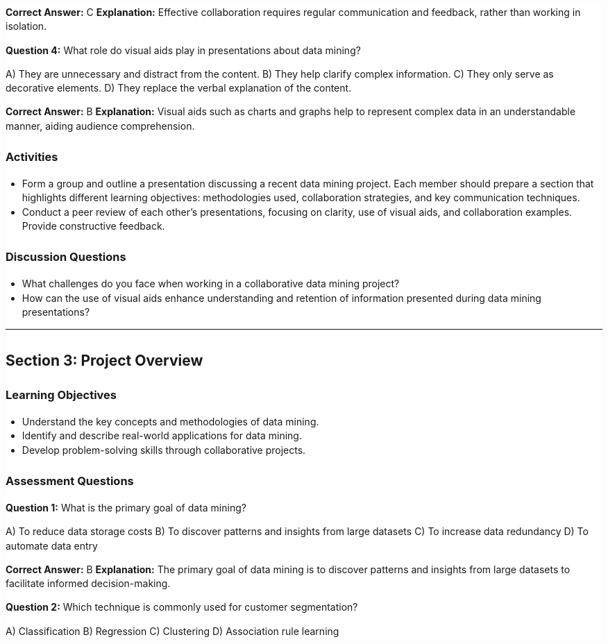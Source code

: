 **Correct Answer:** C
**Explanation:** Effective collaboration requires regular communication and feedback, rather than working in isolation.

**Question 4:** What role do visual aids play in presentations about data mining?

  A) They are unnecessary and distract from the content.
  B) They help clarify complex information.
  C) They only serve as decorative elements.
  D) They replace the verbal explanation of the content.

**Correct Answer:** B
**Explanation:** Visual aids such as charts and graphs help to represent complex data in an understandable manner, aiding audience comprehension.

### Activities
- Form a group and outline a presentation discussing a recent data mining project. Each member should prepare a section that highlights different learning objectives: methodologies used, collaboration strategies, and key communication techniques.
- Conduct a peer review of each other’s presentations, focusing on clarity, use of visual aids, and collaboration examples. Provide constructive feedback.

### Discussion Questions
- What challenges do you face when working in a collaborative data mining project?
- How can the use of visual aids enhance understanding and retention of information presented during data mining presentations?

---

## Section 3: Project Overview

### Learning Objectives
- Understand the key concepts and methodologies of data mining.
- Identify and describe real-world applications for data mining.
- Develop problem-solving skills through collaborative projects.

### Assessment Questions

**Question 1:** What is the primary goal of data mining?

  A) To reduce data storage costs
  B) To discover patterns and insights from large datasets
  C) To increase data redundancy
  D) To automate data entry

**Correct Answer:** B
**Explanation:** The primary goal of data mining is to discover patterns and insights from large datasets to facilitate informed decision-making.

**Question 2:** Which technique is commonly used for customer segmentation?

  A) Classification
  B) Regression
  C) Clustering
  D) Association rule learning
